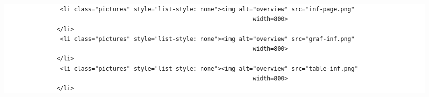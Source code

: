                     <li class="pictures" style="list-style: none"><img alt="overview" src="inf-page.png"
                                                                           width=800>
                   </li>
                    <li class="pictures" style="list-style: none"><img alt="overview" src="graf-inf.png"
                                                                           width=800>
                   </li>
                    <li class="pictures" style="list-style: none"><img alt="overview" src="table-inf.png"
                                                                           width=800>
                   </li>